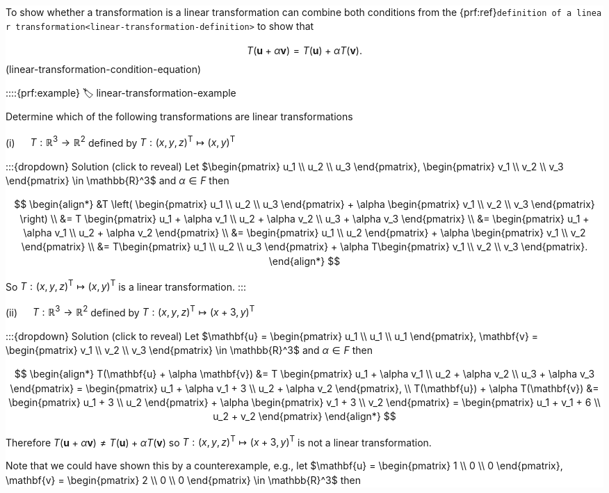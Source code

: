 To show whether a transformation is a linear transformation can combine both conditions from the {prf:ref}`definition of a linear transformation<linear-transformation-definition>` to show that

$$ T(\mathbf{u} + \alpha \mathbf{v}) = T(\mathbf{u}) + \alpha T(\mathbf{v}). $$(linear-transformation-condition-equation)

::::{prf:example}
:label: linear-transformation-example

Determine which of the following transformations are linear transformations

(i) &emsp; $T: \mathbb{R}^3 \to \mathbb{R}^2$ defined by $T: (x, y, z)^\mathsf{T} \mapsto (x, y)^\mathsf{T}$

:::{dropdown} Solution (click to reveal)
Let $\begin{pmatrix} u_1 \\ u_2 \\ u_3 \end{pmatrix}, \begin{pmatrix} v_1 \\ v_2 \\ v_3 \end{pmatrix} \in \mathbb{R}^3$ and $\alpha \in F$ then

$$ \begin{align*}
    &T \left( \begin{pmatrix} u_1 \\ u_2 \\ u_3 \end{pmatrix} + \alpha \begin{pmatrix} v_1 \\ v_2 \\ v_3 \end{pmatrix}
    \right) \\
    &= T \begin{pmatrix} u_1 + \alpha v_1 \\ u_2 + \alpha v_2 \\ u_3 + \alpha v_3 \end{pmatrix} \\
    &= \begin{pmatrix} u_1 + \alpha v_1 \\  u_2 + \alpha v_2 \end{pmatrix} \\
    &= \begin{pmatrix} u_1 \\ u_2 \end{pmatrix} + \alpha \begin{pmatrix}  v_1 \\ v_2 \end{pmatrix} \\
    &= T\begin{pmatrix} u_1 \\ u_2 \\ u_3 \end{pmatrix} + \alpha T\begin{pmatrix} v_1 \\ v_2 \\ v_3 \end{pmatrix}.
\end{align*} $$

So $T: (x, y, z)^\mathsf{T} \mapsto (x, y)^\mathsf{T}$ is a linear transformation.
:::

(ii) &emsp; $T: \mathbb{R}^3 \to \mathbb{R}^2$ defined by $T: (x, y, z)^\mathsf{T} \mapsto (x + 3, y)^\mathsf{T}$

:::{dropdown} Solution (click to reveal)
Let $\mathbf{u} = \begin{pmatrix} u_1 \\ u_1 \\ u_1 \end{pmatrix}, \mathbf{v} = \begin{pmatrix} v_1 \\ v_2 \\ v_3 \end{pmatrix} \in \mathbb{R}^3$ and $\alpha \in F$ then

$$ \begin{align*}
    T(\mathbf{u} + \alpha \mathbf{v}) &= T 
    \begin{pmatrix} u_1 + \alpha v_1 \\ u_2 + \alpha v_2 \\ u_3 + \alpha v_3 \end{pmatrix} 
    = \begin{pmatrix} u_1 + \alpha v_1 + 3 \\ u_2 + \alpha v_2 \end{pmatrix}, \\
    T(\mathbf{u}) + \alpha T(\mathbf{v}) &= 
    \begin{pmatrix} u_1 + 3 \\ u_2 \end{pmatrix} + \alpha 
    \begin{pmatrix} v_1 + 3 \\ v_2 \end{pmatrix} 
    = 
    \begin{pmatrix} u_1 + v_1 + 6 \\ u_2 + v_2 \end{pmatrix}
\end{align*} $$

Therefore $T(\mathbf{u} + \alpha \mathbf{v}) \neq T(\mathbf{u}) + \alpha T(\mathbf{v})$ so $T: (x, y, z)^\mathsf{T} \mapsto (x + 3, y)^\mathsf{T}$ is not a linear transformation. 

Note that we could have shown this by a counterexample, e.g., let $\mathbf{u} = \begin{pmatrix} 1 \\ 0 \\ 0 \end{pmatrix}, \mathbf{v} = \begin{pmatrix} 2 \\ 0 \\ 0 \end{pmatrix} \in \mathbb{R}^3$ then
